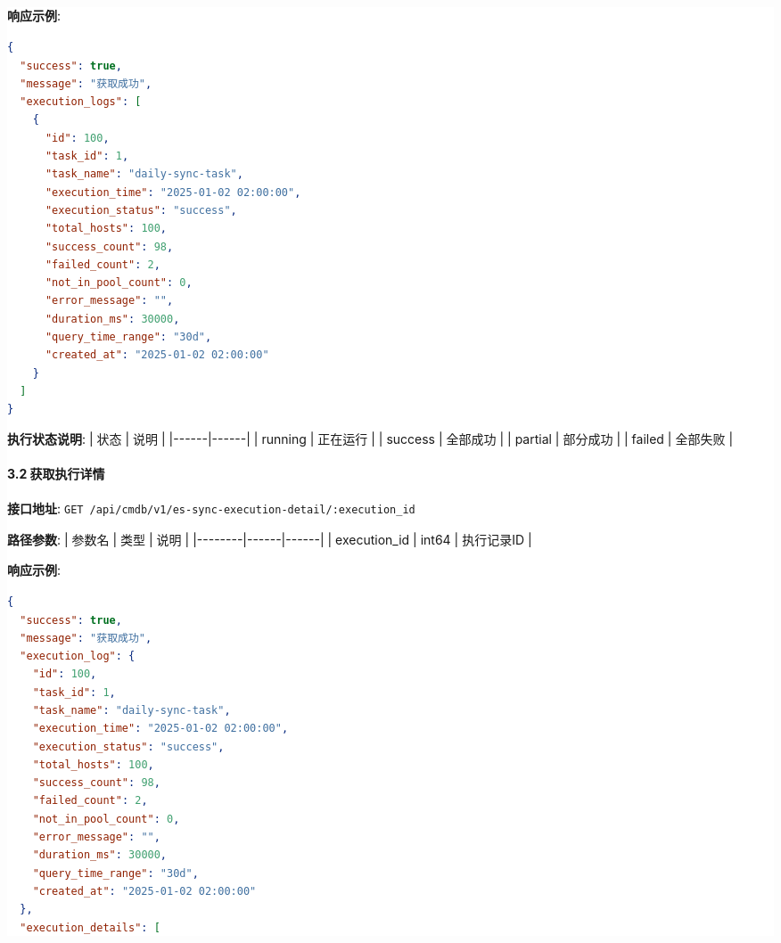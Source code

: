 **响应示例**:
```json
{
  "success": true,
  "message": "获取成功",
  "execution_logs": [
    {
      "id": 100,
      "task_id": 1,
      "task_name": "daily-sync-task",
      "execution_time": "2025-01-02 02:00:00",
      "execution_status": "success",
      "total_hosts": 100,
      "success_count": 98,
      "failed_count": 2,
      "not_in_pool_count": 0,
      "error_message": "",
      "duration_ms": 30000,
      "query_time_range": "30d",
      "created_at": "2025-01-02 02:00:00"
    }
  ]
}
```

**执行状态说明**:
| 状态 | 说明 |
|------|------|
| running | 正在运行 |
| success | 全部成功 |
| partial | 部分成功 |
| failed | 全部失败 |

#### 3.2 获取执行详情

**接口地址**: `GET /api/cmdb/v1/es-sync-execution-detail/:execution_id`

**路径参数**:
| 参数名 | 类型 | 说明 |
|--------|------|------|
| execution_id | int64 | 执行记录ID |

**响应示例**:
```json
{
  "success": true,
  "message": "获取成功",
  "execution_log": {
    "id": 100,
    "task_id": 1,
    "task_name": "daily-sync-task",
    "execution_time": "2025-01-02 02:00:00",
    "execution_status": "success",
    "total_hosts": 100,
    "success_count": 98,
    "failed_count": 2,
    "not_in_pool_count": 0,
    "error_message": "",
    "duration_ms": 30000,
    "query_time_range": "30d",
    "created_at": "2025-01-02 02:00:00"
  },
  "execution_details": [
```